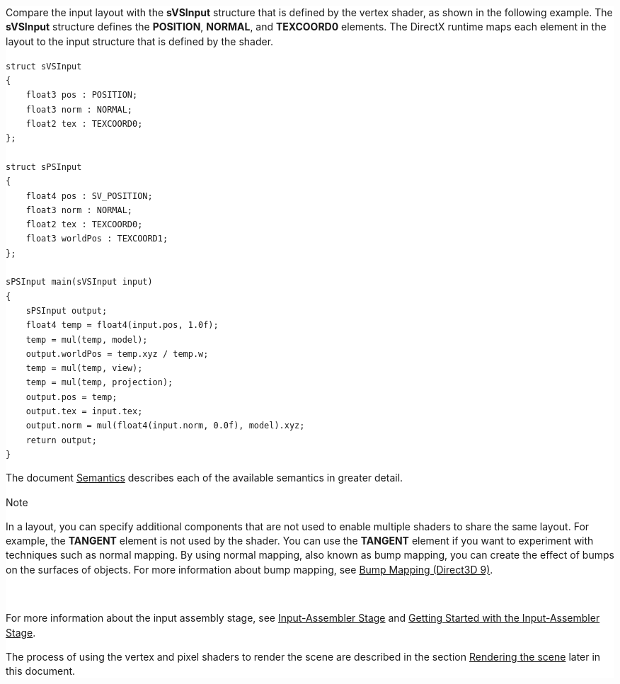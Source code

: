 Compare the input layout with the **sVSInput** structure that is defined by the vertex shader, as shown in the following example. The **sVSInput** structure defines the **POSITION**, **NORMAL**, and **TEXCOORD0** elements. The DirectX runtime maps each element in the layout to the input structure that is defined by the shader.

```hlsl
struct sVSInput
{
    float3 pos : POSITION;
    float3 norm : NORMAL;
    float2 tex : TEXCOORD0;
};

struct sPSInput
{
    float4 pos : SV_POSITION;
    float3 norm : NORMAL;
    float2 tex : TEXCOORD0;
    float3 worldPos : TEXCOORD1;
};

sPSInput main(sVSInput input)
{
    sPSInput output;
    float4 temp = float4(input.pos, 1.0f);
    temp = mul(temp, model);
    output.worldPos = temp.xyz / temp.w;
    temp = mul(temp, view);
    temp = mul(temp, projection);
    output.pos = temp;
    output.tex = input.tex;
    output.norm = mul(float4(input.norm, 0.0f), model).xyz;
    return output;
}
```

The document [Semantics](/windows/desktop/direct3dhlsl/dx-graphics-hlsl-semantics) describes each of the available semantics in greater detail.

> [!NOTE]
> In a layout, you can specify additional components that are not used to enable multiple shaders to share the same layout. For example, the **TANGENT** element is not used by the shader. You can use the **TANGENT** element if you want to experiment with techniques such as normal mapping. By using normal mapping, also known as bump mapping, you can create the effect of bumps on the surfaces of objects. For more information about bump mapping, see [Bump Mapping (Direct3D 9)](/windows/desktop/direct3d9/bump-mapping).

 

For more information about the input assembly stage, see [Input-Assembler Stage](/windows/desktop/direct3d11/d3d10-graphics-programming-guide-input-assembler-stage) and [Getting Started with the Input-Assembler Stage](/windows/desktop/direct3d11/d3d10-graphics-programming-guide-input-assembler-stage-getting-started).

The process of using the vertex and pixel shaders to render the scene are described in the section [Rendering the scene](#rendering-the-scene) later in this document.
